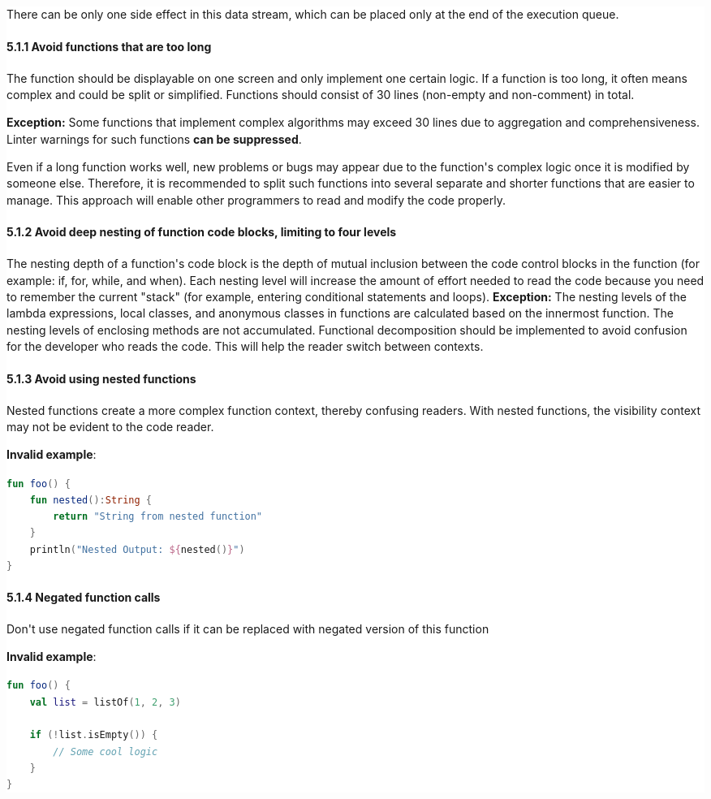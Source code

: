 There can be only one side effect in this data stream, which can be placed only at the end of the execution queue.

#### <a name="r5.1.1"></a> 5.1.1 Avoid functions that are too long 

The function should be displayable on one screen and only implement one certain logic.
If a function is too long, it often means complex and could be split or simplified. Functions should consist of 30 lines (non-empty and non-comment) in total.

**Exception:** Some functions that implement complex algorithms may exceed 30 lines due to aggregation and comprehensiveness.
Linter warnings for such functions **can be suppressed**. 

Even if a long function works well, new problems or bugs may appear due to the function's complex logic once it is modified by someone else.
Therefore, it is recommended to split such functions into several separate and shorter functions that are easier to manage.
This approach will enable other programmers to read and modify the code properly.
#### <a name="r5.1.2"></a> 5.1.2 Avoid deep nesting of function code blocks, limiting to four levels

The nesting depth of a function's code block is the depth of mutual inclusion between the code control blocks in the function (for example: if, for, while, and when).
Each nesting level will increase the amount of effort needed to read the code because you need to remember the current "stack" (for example, entering conditional statements and loops). 
**Exception:** The nesting levels of the lambda expressions, local classes, and anonymous classes in functions are calculated based on the innermost function. The nesting levels of enclosing methods are not accumulated.
Functional decomposition should be implemented to avoid confusion for the developer who reads the code.
This will help the reader switch between contexts.

#### <a name="r5.1.3"></a> 5.1.3 Avoid using nested functions
Nested functions create a more complex function context, thereby confusing readers.
With nested functions, the visibility context may not be evident to the code reader.

**Invalid example**:
```kotlin
fun foo() { 
    fun nested():String { 
        return "String from nested function" 
    } 
    println("Nested Output: ${nested()}") 
} 
```  
#### <a name="r5.1.4"></a> 5.1.4 Negated function calls
Don't use negated function calls if it can be replaced with negated version of this function

**Invalid example**:
```kotlin
fun foo() { 
    val list = listOf(1, 2, 3)
  
    if (!list.isEmpty()) {
        // Some cool logic
    }
} 
``` 
